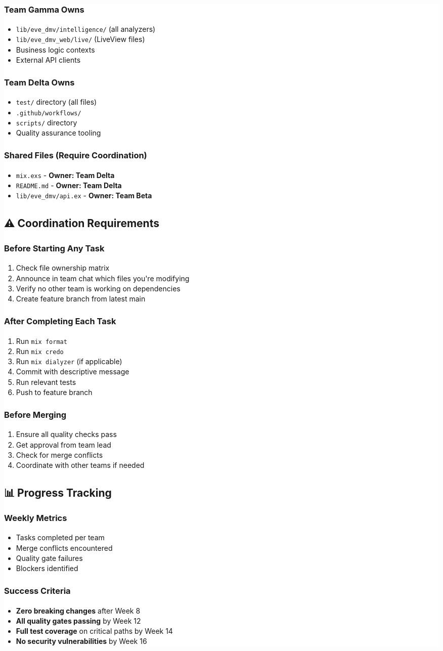 ### **Team Gamma Owns**
- `lib/eve_dmv/intelligence/` (all analyzers)
- `lib/eve_dmv_web/live/` (LiveView files)
- Business logic contexts
- External API clients

### **Team Delta Owns**
- `test/` directory (all files)
- `.github/workflows/`
- `scripts/` directory
- Quality assurance tooling

### **Shared Files** (Require Coordination)
- `mix.exs` - **Owner: Team Delta**
- `README.md` - **Owner: Team Delta**
- `lib/eve_dmv/api.ex` - **Owner: Team Beta**

## ⚠️ **Coordination Requirements**

### **Before Starting Any Task**
1. Check file ownership matrix
2. Announce in team chat which files you're modifying
3. Verify no other team is working on dependencies
4. Create feature branch from latest main

### **After Completing Each Task**
1. Run `mix format`
2. Run `mix credo`
3. Run `mix dialyzer` (if applicable)
4. Commit with descriptive message
5. Run relevant tests
6. Push to feature branch

### **Before Merging**
1. Ensure all quality checks pass
2. Get approval from team lead
3. Check for merge conflicts
4. Coordinate with other teams if needed

## 📊 **Progress Tracking**

### **Weekly Metrics**
- Tasks completed per team
- Merge conflicts encountered
- Quality gate failures
- Blockers identified

### **Success Criteria**
- **Zero breaking changes** after Week 8
- **All quality gates passing** by Week 12
- **Full test coverage** on critical paths by Week 14
- **No security vulnerabilities** by Week 16
